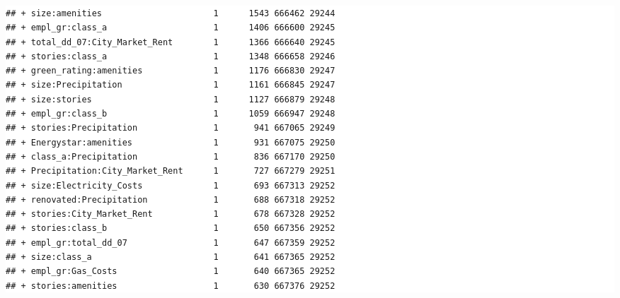     ## + size:amenities                      1      1543 666462 29244
    ## + empl_gr:class_a                     1      1406 666600 29245
    ## + total_dd_07:City_Market_Rent        1      1366 666640 29245
    ## + stories:class_a                     1      1348 666658 29246
    ## + green_rating:amenities              1      1176 666830 29247
    ## + size:Precipitation                  1      1161 666845 29247
    ## + size:stories                        1      1127 666879 29248
    ## + empl_gr:class_b                     1      1059 666947 29248
    ## + stories:Precipitation               1       941 667065 29249
    ## + Energystar:amenities                1       931 667075 29250
    ## + class_a:Precipitation               1       836 667170 29250
    ## + Precipitation:City_Market_Rent      1       727 667279 29251
    ## + size:Electricity_Costs              1       693 667313 29252
    ## + renovated:Precipitation             1       688 667318 29252
    ## + stories:City_Market_Rent            1       678 667328 29252
    ## + stories:class_b                     1       650 667356 29252
    ## + empl_gr:total_dd_07                 1       647 667359 29252
    ## + size:class_a                        1       641 667365 29252
    ## + empl_gr:Gas_Costs                   1       640 667365 29252
    ## + stories:amenities                   1       630 667376 29252